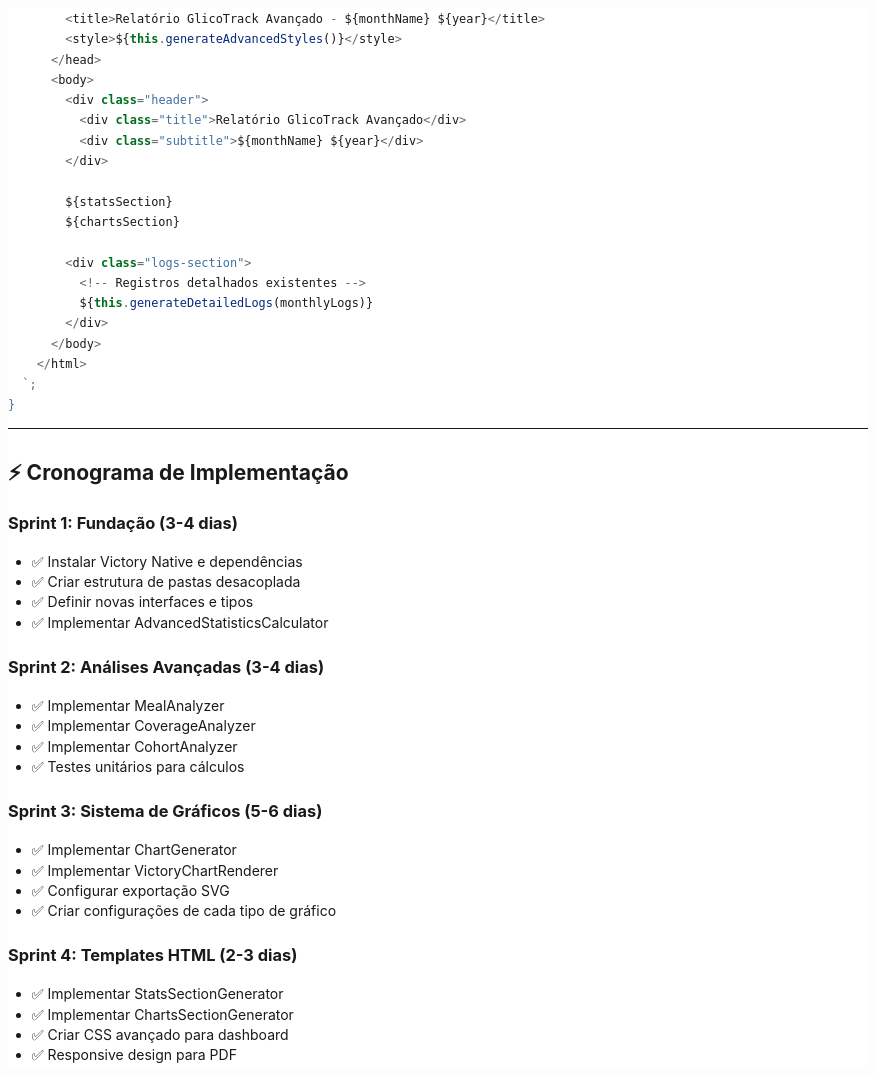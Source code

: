 ```typescript
        <title>Relatório GlicoTrack Avançado - ${monthName} ${year}</title>
        <style>${this.generateAdvancedStyles()}</style>
      </head>
      <body>
        <div class="header">
          <div class="title">Relatório GlicoTrack Avançado</div>
          <div class="subtitle">${monthName} ${year}</div>
        </div>
        
        ${statsSection}
        ${chartsSection}
        
        <div class="logs-section">
          <!-- Registros detalhados existentes -->
          ${this.generateDetailedLogs(monthlyLogs)}
        </div>
      </body>
    </html>
  `;
}
```

---

## **⚡ Cronograma de Implementação**

### **Sprint 1: Fundação (3-4 dias)**
- ✅ Instalar Victory Native e dependências
- ✅ Criar estrutura de pastas desacoplada  
- ✅ Definir novas interfaces e tipos
- ✅ Implementar AdvancedStatisticsCalculator

### **Sprint 2: Análises Avançadas (3-4 dias)**
- ✅ Implementar MealAnalyzer
- ✅ Implementar CoverageAnalyzer  
- ✅ Implementar CohortAnalyzer
- ✅ Testes unitários para cálculos

### **Sprint 3: Sistema de Gráficos (5-6 dias)**
- ✅ Implementar ChartGenerator
- ✅ Implementar VictoryChartRenderer
- ✅ Configurar exportação SVG
- ✅ Criar configurações de cada tipo de gráfico

### **Sprint 4: Templates HTML (2-3 dias)**
- ✅ Implementar StatsSectionGenerator
- ✅ Implementar ChartsSectionGenerator
- ✅ Criar CSS avançado para dashboard
- ✅ Responsive design para PDF
